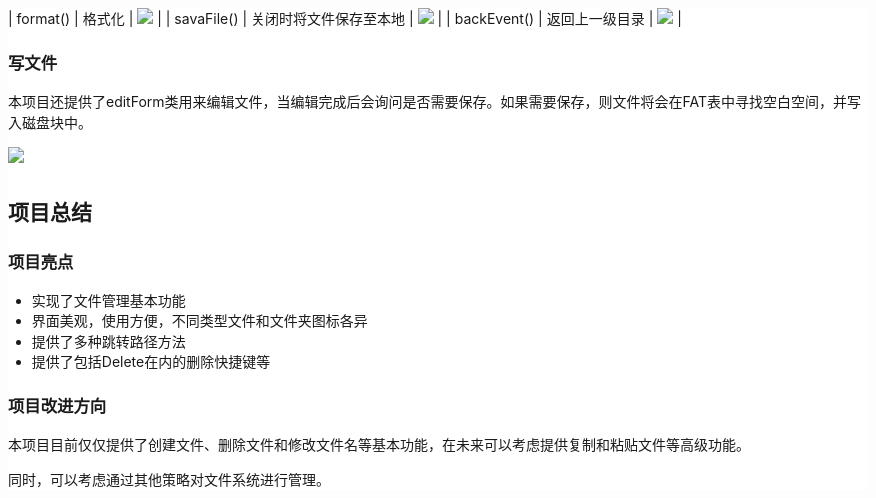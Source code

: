 | format()        | 格式化                 | <img src='https://z3.ax1x.com/2021/06/15/2qDBUP.png' height=150> |
| savaFile()      | 关闭时将文件保存至本地 | <img src='https://z3.ax1x.com/2021/06/15/2qD72F.png' height=150> |
| backEvent()     | 返回上一级目录         | <img src='https://z3.ax1x.com/2021/06/15/2qDObR.png' height=100> |

### 写文件

本项目还提供了editForm类用来编辑文件，当编辑完成后会询问是否需要保存。如果需要保存，则文件将会在FAT表中寻找空白空间，并写入磁盘块中。

<img src='https://z3.ax1x.com/2021/06/15/2qrJI0.png' width=500>

## 项目总结

### 项目亮点

- 实现了文件管理基本功能
- 界面美观，使用方便，不同类型文件和文件夹图标各异
- 提供了多种跳转路径方法
- 提供了包括Delete在内的删除快捷键等

### 项目改进方向

本项目目前仅仅提供了创建文件、删除文件和修改文件名等基本功能，在未来可以考虑提供复制和粘贴文件等高级功能。

同时，可以考虑通过其他策略对文件系统进行管理。